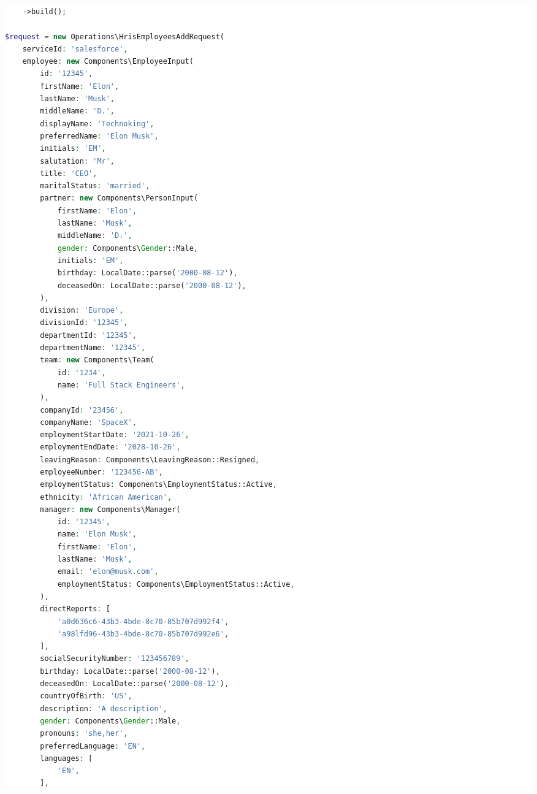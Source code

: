 ```php
    ->build();

$request = new Operations\HrisEmployeesAddRequest(
    serviceId: 'salesforce',
    employee: new Components\EmployeeInput(
        id: '12345',
        firstName: 'Elon',
        lastName: 'Musk',
        middleName: 'D.',
        displayName: 'Technoking',
        preferredName: 'Elon Musk',
        initials: 'EM',
        salutation: 'Mr',
        title: 'CEO',
        maritalStatus: 'married',
        partner: new Components\PersonInput(
            firstName: 'Elon',
            lastName: 'Musk',
            middleName: 'D.',
            gender: Components\Gender::Male,
            initials: 'EM',
            birthday: LocalDate::parse('2000-08-12'),
            deceasedOn: LocalDate::parse('2000-08-12'),
        ),
        division: 'Europe',
        divisionId: '12345',
        departmentId: '12345',
        departmentName: '12345',
        team: new Components\Team(
            id: '1234',
            name: 'Full Stack Engineers',
        ),
        companyId: '23456',
        companyName: 'SpaceX',
        employmentStartDate: '2021-10-26',
        employmentEndDate: '2028-10-26',
        leavingReason: Components\LeavingReason::Resigned,
        employeeNumber: '123456-AB',
        employmentStatus: Components\EmploymentStatus::Active,
        ethnicity: 'African American',
        manager: new Components\Manager(
            id: '12345',
            name: 'Elon Musk',
            firstName: 'Elon',
            lastName: 'Musk',
            email: 'elon@musk.com',
            employmentStatus: Components\EmploymentStatus::Active,
        ),
        directReports: [
            'a0d636c6-43b3-4bde-8c70-85b707d992f4',
            'a98lfd96-43b3-4bde-8c70-85b707d992e6',
        ],
        socialSecurityNumber: '123456789',
        birthday: LocalDate::parse('2000-08-12'),
        deceasedOn: LocalDate::parse('2000-08-12'),
        countryOfBirth: 'US',
        description: 'A description',
        gender: Components\Gender::Male,
        pronouns: 'she,her',
        preferredLanguage: 'EN',
        languages: [
            'EN',
        ],
```